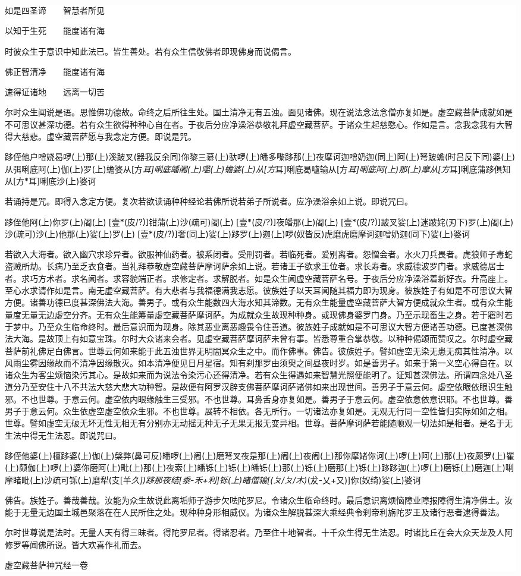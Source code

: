 如是四圣谛　　智慧者所见  

以知于生死　　能度诸有海  

时彼众生于意识中知此法已。皆生善处。若有众生信敬佛者即现佛身而说偈言。  

佛正智清净　　能度诸有海  

速得证诸地　　远离一切苦  

尔时众生闻说是语。思惟佛功德故。命终之后所往生处。国土清净无有五浊。面见诸佛。现在说法念法念僧亦复如是。虚空藏菩萨成就如是不可思议甚深功德。若有众生欲得种种心自在者。于夜后分应净澡浴恭敬礼拜虚空藏菩萨。于诸众生起慈愍心。作如是言。念我念我有大智得大慈悲。虚空藏菩萨愿与我念定方便。即说是咒。  

跢侄他户噌娆曷啰(上)那(上)溪跛叉(器我反余同)你黎三慕(上)驮啰(上)皤多嚟跢那(上)夜摩诃迦噌奶迦(同上)阿(上)弩跛蟾(时吕反下同)婆(上)从弭唎底阿(上)伽(上)罗(上)蟾婆从[方*耳]唎底皤阇(上)嚂(上)蟾婆(上)从[方*耳]唎底曷嚧输从[方*耳]唎底阿(上)那(上)摩从[方*耳]唎底蒲跢俱知从[方*耳]唎底沙(上)婆诃  

若诵持是咒。即得入念定方便。复次若欲读诵种种经论若佛所说若弟子所说者。应净澡浴余如上说。即说咒曰。  

跢侄他阿(上)你罗(上)阇(上) [壹*(皮/?)]钳蒲(上)沙(疏可)阇(上) [壹*(皮/?)]夜皤那(上)阇(上) [壹*(皮/?)]跛叉娑(上)迷跛姹(刃下)罗(上)阇(上)沙(疏可)沙(上)他那(上)娑(上)罗(上) [壹*(皮/?)]奢(同上)娑(上)跢罗(上)迦(上)啰(奴皆反)虎磨虎磨摩诃迦噌奶迦(同下)娑(上)婆诃  

若欲入大海者。欲入幽穴求珍异者。欲服神仙药者。被系闭者。受刑罚者。若临死者。爱别离者。怨憎会者。水火刀兵畏者。虎狼师子毒蛇盗贼所劫。长病乃至乏衣食者。当礼拜恭敬虚空藏菩萨摩诃萨余如上说。若诸王子欲求王位者。求长寿者。求威德波罗门者。求威德居士者。求巧方术者。求名闻者。求容貌端正者。求修定者。求解脱者。如是众生闻虚空藏菩萨名号。于夜后分应净澡浴着新好衣。升高座上。至心水求请作如是言。南无虚空藏菩萨。有大悲者与我福德满我志愿。彼族姓子以天耳闻随其福力即为现身。彼族姓子有如是不可思议大智方便。诸善功德已度甚深佛法大海。善男子。或有众生能数四大海水知其渧数。无有众生能量虚空藏菩萨大智方便成就众生者。或有众生能量度无量无边虚空分齐。无有众生能筹量虚空藏菩萨摩诃萨。为成就众生故现种种身。或现佛身婆罗门身。乃至示现畜生之身。若于窹时若于梦中。乃至众生临命终时。最后意识而为现身。除其恶业离恶趣畏令住善道。彼族姓子成就如是不可思议大智方便诸善功德。已度甚深佛法大海。是故顶上有如意宝珠。尔时大众诸来会者。见虚空藏菩萨摩诃萨未曾有事。皆悉尊重合掌恭敬。以种种偈颂而赞叹之。尔时虚空藏菩萨前礼佛足白佛言。世尊云何如来能于此五浊世界无明闇冥众生之中。而作佛事。佛告。彼族姓子。譬如虚空无染无患无痴其性清净。以风雨尘雾因缘故而不清净因缘散灭。如本清净便见日月星宿。知有刹那罗由须臾之间昼夜时岁。如是善男子。如来于第一义空心得自在。以诸众生为客尘烦恼染污其心。是故如来而为说法令染污心还得清净。若有众生得遇如来智慧光照便能明了。证知甚深佛法。所谓四念处八圣道分乃至安住十八不共法大慈大悲大功种智。是故便有阿罗汉辟支佛菩萨摩诃萨诸佛如来出现世间。善男子于意云何。虚空依眼依眼识生触邪。不也世尊。于意云何。虚空依内眼缘触生三受邪。不也世尊。耳鼻舌身亦复如是。善男子于意云何。虚空依意依意识耶。不也世尊。善男子于意云何。众生依虚空虚空依众生邪。不也世尊。展转不相依。各无所行。一切诸法亦复如是。无观无行同一空性皆归实际如如之相。世尊。譬如虚空无破无坏无性无相无有分别亦无动摇无种无子无果无报无变异相。世尊。菩萨摩诃萨若能随顺观一切法如是相者。是名于无生法中得无生法忍。即说咒曰。  

跢侄他婆(上)檀跢婆(上)伽(上)槃弊(鼻可反)皤啰(上)阇(上)磨弩叉夜是那(上)阇(上)夜阇(上)那你摩媎你诃(上)啰(上)阿(上)那(上)夜颇罗(上)瞿(上)颇伽(上)啰(上)婆你磨阿(上)毗(上)那(上)夜索(上)皤铄(上)铄(上)皤铄(上)那(上)铄(上)磨那(上)铄(上)跢跢迦(上)啰(上)磨铄(上)磨迦(上)唎摩睹毗(上)沙疏可铄(上)磨犁(支[羊*久])跢那夜结[黍-禾+利]铄(上)睹僧输[(ㄆ/ㄆ/木)*(犮-乂+又)]你(奴绮)娑(上)婆诃  

佛告。族姓子。善哉善哉。汝能为众生故说此离垢师子游步欠呿陀罗尼。令诸众生临命终时。最后意识离烦恼障业障报障得生清净佛土。汝能于无量无边国土城邑聚落在在人民所住之处。现种种身形相威仪。为诸众生解脱甚深大乘经典令刹帝利旃陀罗王及诸行恶者逮得善法。  

尔时世尊说是法时。无量人天有得三昧者。得陀罗尼者。得诸忍者。乃至住十地智者。十千众生得无生法忍。时诸比丘在会大众天龙及人阿修罗等闻佛所说。皆大欢喜作礼而去。  

虚空藏菩萨神咒经一卷  
